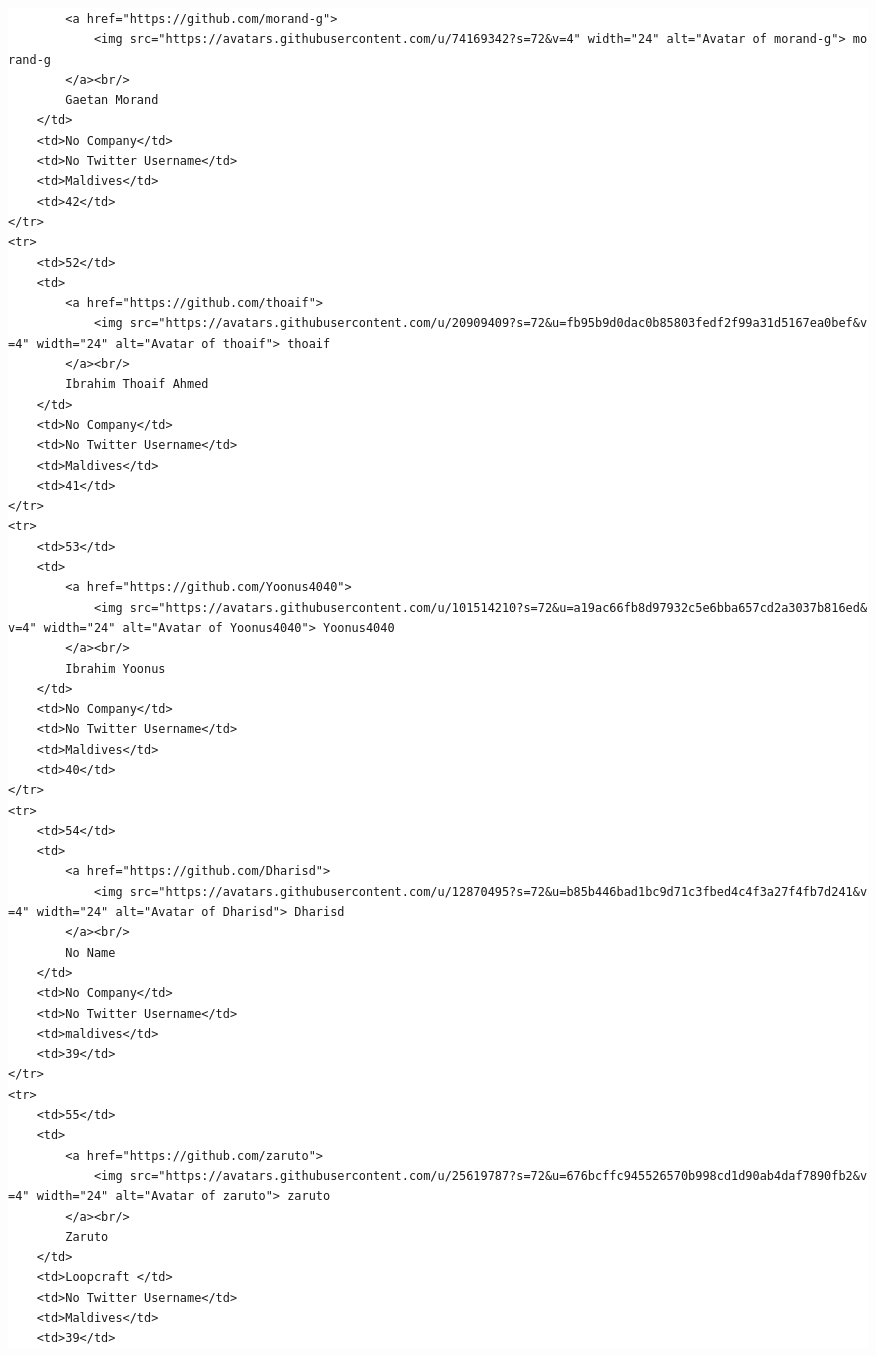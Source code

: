 			<a href="https://github.com/morand-g">
				<img src="https://avatars.githubusercontent.com/u/74169342?s=72&v=4" width="24" alt="Avatar of morand-g"> morand-g
			</a><br/>
			Gaetan Morand
		</td>
		<td>No Company</td>
		<td>No Twitter Username</td>
		<td>Maldives</td>
		<td>42</td>
	</tr>
	<tr>
		<td>52</td>
		<td>
			<a href="https://github.com/thoaif">
				<img src="https://avatars.githubusercontent.com/u/20909409?s=72&u=fb95b9d0dac0b85803fedf2f99a31d5167ea0bef&v=4" width="24" alt="Avatar of thoaif"> thoaif
			</a><br/>
			Ibrahim Thoaif Ahmed
		</td>
		<td>No Company</td>
		<td>No Twitter Username</td>
		<td>Maldives</td>
		<td>41</td>
	</tr>
	<tr>
		<td>53</td>
		<td>
			<a href="https://github.com/Yoonus4040">
				<img src="https://avatars.githubusercontent.com/u/101514210?s=72&u=a19ac66fb8d97932c5e6bba657cd2a3037b816ed&v=4" width="24" alt="Avatar of Yoonus4040"> Yoonus4040
			</a><br/>
			Ibrahim Yoonus
		</td>
		<td>No Company</td>
		<td>No Twitter Username</td>
		<td>Maldives</td>
		<td>40</td>
	</tr>
	<tr>
		<td>54</td>
		<td>
			<a href="https://github.com/Dharisd">
				<img src="https://avatars.githubusercontent.com/u/12870495?s=72&u=b85b446bad1bc9d71c3fbed4c4f3a27f4fb7d241&v=4" width="24" alt="Avatar of Dharisd"> Dharisd
			</a><br/>
			No Name
		</td>
		<td>No Company</td>
		<td>No Twitter Username</td>
		<td>maldives</td>
		<td>39</td>
	</tr>
	<tr>
		<td>55</td>
		<td>
			<a href="https://github.com/zaruto">
				<img src="https://avatars.githubusercontent.com/u/25619787?s=72&u=676bcffc945526570b998cd1d90ab4daf7890fb2&v=4" width="24" alt="Avatar of zaruto"> zaruto
			</a><br/>
			Zaruto
		</td>
		<td>Loopcraft </td>
		<td>No Twitter Username</td>
		<td>Maldives</td>
		<td>39</td>